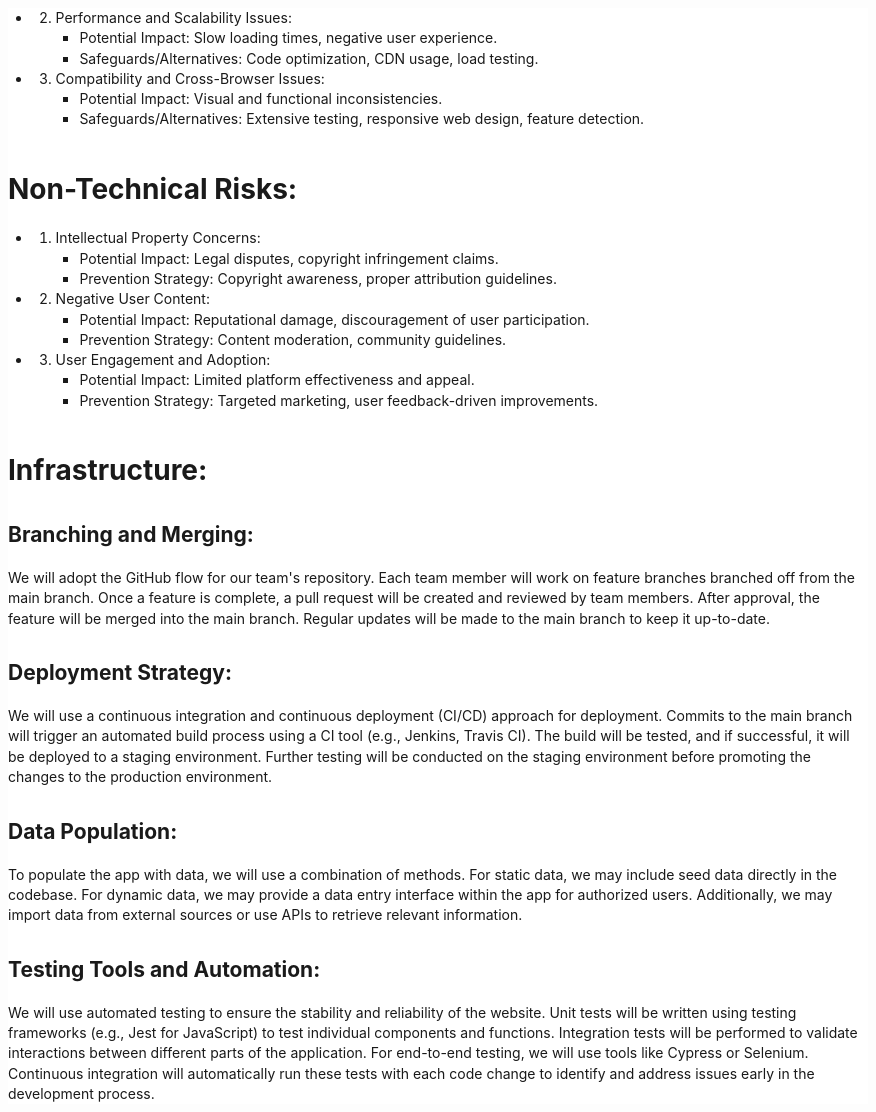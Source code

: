 - 2. Performance and Scalability Issues:
       - Potential Impact: Slow loading times, negative user experience.
       - Safeguards/Alternatives: Code optimization, CDN usage, load testing.
 
- 3. Compatibility and Cross-Browser Issues:
       - Potential Impact: Visual and functional inconsistencies.
       - Safeguards/Alternatives: Extensive testing, responsive web design, feature detection.
 
#  Non-Technical Risks:
- 1. Intellectual Property Concerns:
        - Potential Impact: Legal disputes, copyright infringement claims.
        - Prevention Strategy: Copyright awareness, proper attribution guidelines.
 
- 2. Negative User Content:
        - Potential Impact: Reputational damage, discouragement of user participation.
        - Prevention Strategy: Content moderation, community guidelines.
 
- 3. User Engagement and Adoption:
        - Potential Impact: Limited platform effectiveness and appeal.
        - Prevention Strategy: Targeted marketing, user feedback-driven improvements.
 
 
 
 
 
 
 
 
 
# Infrastructure:
 
## Branching and Merging:
We will adopt the GitHub flow for our team's repository. Each team member will work on feature branches branched off from the main branch. Once a feature is complete, a pull request will be created and reviewed by team members. After approval, the feature will be merged into the main branch. Regular updates will be made to the main branch to keep it up-to-date.
 
## Deployment Strategy:
We will use a continuous integration and continuous deployment (CI/CD) approach for deployment. Commits to the main branch will trigger an automated build process using a CI tool (e.g., Jenkins, Travis CI). The build will be tested, and if successful, it will be deployed to a staging environment. Further testing will be conducted on the staging environment before promoting the changes to the production environment.
 
## Data Population:
To populate the app with data, we will use a combination of methods. For static data, we may include seed data directly in the codebase. For dynamic data, we may provide a data entry interface within the app for authorized users. Additionally, we may import data from external sources or use APIs to retrieve relevant information.
 
## Testing Tools and Automation:
We will use automated testing to ensure the stability and reliability of the website. Unit tests will be written using testing frameworks (e.g., Jest for JavaScript) to test individual components and functions. Integration tests will be performed to validate interactions between different parts of the application. For end-to-end testing, we will use tools like Cypress or Selenium. Continuous integration will automatically run these tests with each code change to identify and address issues early in the development process.
 